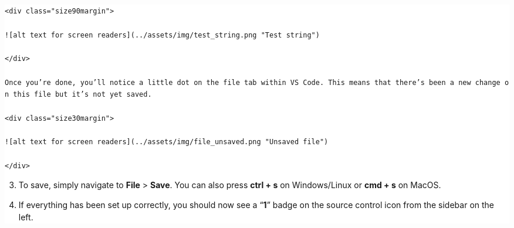     <div class="size90margin">

    ![alt text for screen readers](../assets/img/test_string.png "Test string")

    </div>

    Once you’re done, you’ll notice a little dot on the file tab within VS Code. This means that there’s been a new change on this file but it’s not yet saved.

    <div class="size30margin">

    ![alt text for screen readers](../assets/img/file_unsaved.png "Unsaved file")

    </div>

3. To save, simply navigate to **File** > **Save**. You can also press **ctrl + s** on Windows/Linux or **cmd + s** on MacOS. 
4. If everything has been set up correctly, you should now see a “**1**” badge on the source control icon from the sidebar on the left. 

    <div class="size10margin">
